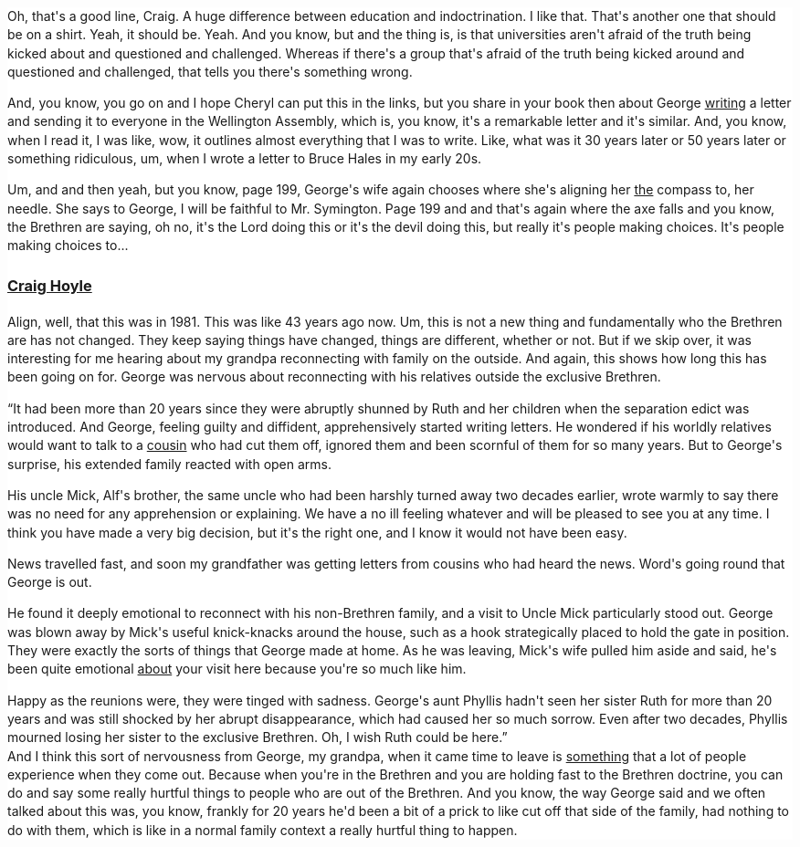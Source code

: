 Oh, that's a good line, Craig. A huge difference between education and indoctrination. I like that. That's another one that should be on a shirt. Yeah, it should be. Yeah. And you know, but and the thing is, is that universities aren't afraid of the truth being kicked about and questioned and challenged. Whereas if there's a group that's afraid of the truth being kicked around and questioned and challenged, that tells you there's something wrong.

And, you know, you go on and I hope Cheryl can put this in the links, but you share in your book then about George [writing](https://www.youtube.com/watch?v=gA_M6T3Z5FQ&t=5634s) a letter and sending it to everyone in the Wellington Assembly, which is, you know, it's a remarkable letter and it's similar. And, you know, when I read it, I was like, wow, it outlines almost everything that I was to write. Like, what was it 30 years later or 50 years later or something ridiculous, um, when I wrote a letter to Bruce Hales in my early 20s.

Um, and and then yeah, but you know, page 199, George's wife again chooses where she's aligning her [the](https://www.youtube.com/watch?v=gA_M6T3Z5FQ&t=5664s) compass to, her needle. She says to George, I will be faithful to Mr. Symington. Page 199 and and that's again where the axe falls and you know, the Brethren are saying, oh no, it's the Lord doing this or it's the devil doing this, but really it's people making choices. It's people making choices to...

### [**Craig Hoyle**](https://www.youtube.com/watch?v=gA_M6T3Z5FQ&t=5684s)

Align, well, that this was in 1981\. This was like 43 years ago now. Um, this is not a new thing and fundamentally who the Brethren are has not changed. They keep saying things have changed, things are different, whether or not. But if we skip over, it was interesting for me hearing about my grandpa reconnecting with family on the outside. And again, this shows how long this has been going on for. George was nervous about reconnecting with his relatives outside the exclusive Brethren.

“It had been more than 20 years since they were abruptly shunned by Ruth and her children when the separation edict was introduced. And George, feeling guilty and diffident, apprehensively started writing letters. He wondered if his worldly relatives would want to talk to a [cousin](https://www.youtube.com/watch?v=gA_M6T3Z5FQ&t=5734s) who had cut them off, ignored them and been scornful of them for so many years. But to George's surprise, his extended family reacted with open arms.

His uncle Mick, Alf's brother, the same uncle who had been harshly turned away two decades earlier, wrote warmly to say there was no need for any apprehension or explaining. We have a no ill feeling whatever and will be pleased to see you at any time. I think you have made a very big decision, but it's the right one, and I know it would not have been easy. 

News travelled fast, and soon my grandfather was getting letters from cousins who had heard the news. Word's going round that George is out.

He found it deeply emotional to reconnect with his non-Brethren family, and a visit to Uncle Mick particularly stood out. George was blown away by Mick's useful knick-knacks around the house, such as a hook strategically placed to hold the gate in position. They were exactly the sorts of things that George made at home. As he was leaving, Mick's wife pulled him aside and said, he's been quite emotional [about](https://www.youtube.com/watch?v=gA_M6T3Z5FQ&t=5795s) your visit here because you're so much like him.

Happy as the reunions were, they were tinged with sadness. George's aunt Phyllis hadn't seen her sister Ruth for more than 20 years and was still shocked by her abrupt disappearance, which had caused her so much sorrow. Even after two decades, Phyllis mourned losing her sister to the exclusive Brethren. Oh, I wish Ruth could be here.”  
And I think this sort of nervousness from George, my grandpa, when it came time to leave is [something](https://www.youtube.com/watch?v=gA_M6T3Z5FQ&t=5825s) that a lot of people experience when they come out. Because when you're in the Brethren and you are holding fast to the Brethren doctrine, you can do and say some really hurtful things to people who are out of the Brethren. And you know, the way George said and we often talked about this was, you know, frankly for 20 years he'd been a bit of a prick to like cut off that side of the family, had nothing to do with them, which is like in a normal family context a really hurtful thing to happen.
